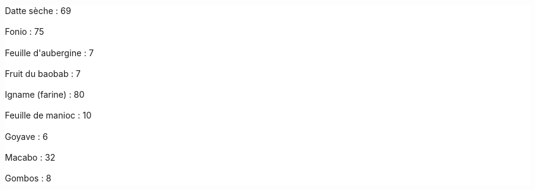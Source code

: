 </td>

<td style="width: 151px;" valign="top">

Datte sèche : 69

</td>

</tr>

<tr>

<td style="width: 142px;" valign="top">

Fonio : 75

</td>

<td style="width: 167px;" valign="top">

Feuille d'aubergine : 7

</td>

<td style="width: 151px;" valign="top">

Fruit du baobab : 7

</td>

</tr>

<tr>

<td style="width: 142px;" valign="top">

Igname (farine) : 80

</td>

<td style="width: 167px;" valign="top">

Feuille de manioc : 10

</td>

<td style="width: 151px;" valign="top">

Goyave : 6

</td>

</tr>

<tr>

<td style="width: 142px;" valign="top">

Macabo : 32

</td>

<td style="width: 167px;" valign="top">

Gombos : 8
